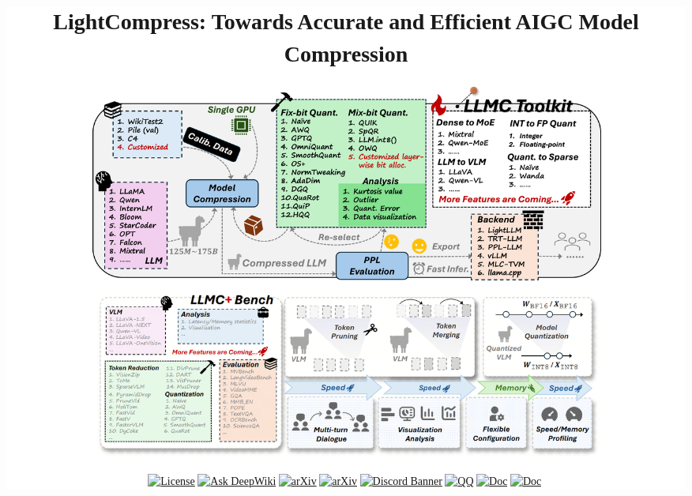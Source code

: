 <div align="center" style="font-family: charter;">
<h1> LightCompress: Towards Accurate and Efficient AIGC Model Compression </h1>

<img src="./imgs/llmc.png" alt="llmc" width="75%" />

<img src="./imgs/llmc+.png" alt="llmc" width="75%" />

[![License](https://img.shields.io/badge/License-Apache_2.0-blue.svg)](https://opensource.org/licenses/Apache-2.0)
[![Ask DeepWiki](https://deepwiki.com/badge.svg)](https://deepwiki.com/ModelTC/LightCompress)
[![arXiv](https://img.shields.io/badge/LLMC-2405.06001-b31b1b)](https://arxiv.org/abs/2405.06001)
[![arXiv](https://img.shields.io/badge/LLMC+-2508.09981-b31b1b)](https://arxiv.org/abs/2508.09981)
[![Discord Banner](https://img.shields.io/discord/1139835312592392214?logo=discord&logoColor=white)](https://discord.com/invite/NfJzbkK3jY)
[![QQ](https://img.shields.io/badge/QQ-EB1923?logo=tencent-qq&logoColor=white)](http://qm.qq.com/cgi-bin/qm/qr?_wv=1027&k=I9IGPWWj8uuRXWH3_ELWjouf6gkIMgUl&authKey=GA3WbFAsm90ePJf%2FCbc7ZyXXq4ShQktlBaLxgqS5yuSPAsr3%2BDKMRdosUiLYoilO&noverify=0&group_code=526192592)
[![Doc](https://img.shields.io/badge/docs-English-99cc2)](https://llmc-en.readthedocs.io/en/latest/)
[![Doc](https://img.shields.io/badge/文档-中文-99cc2)](https://llmc-zhcn.readthedocs.io/en/latest/)&#160;
